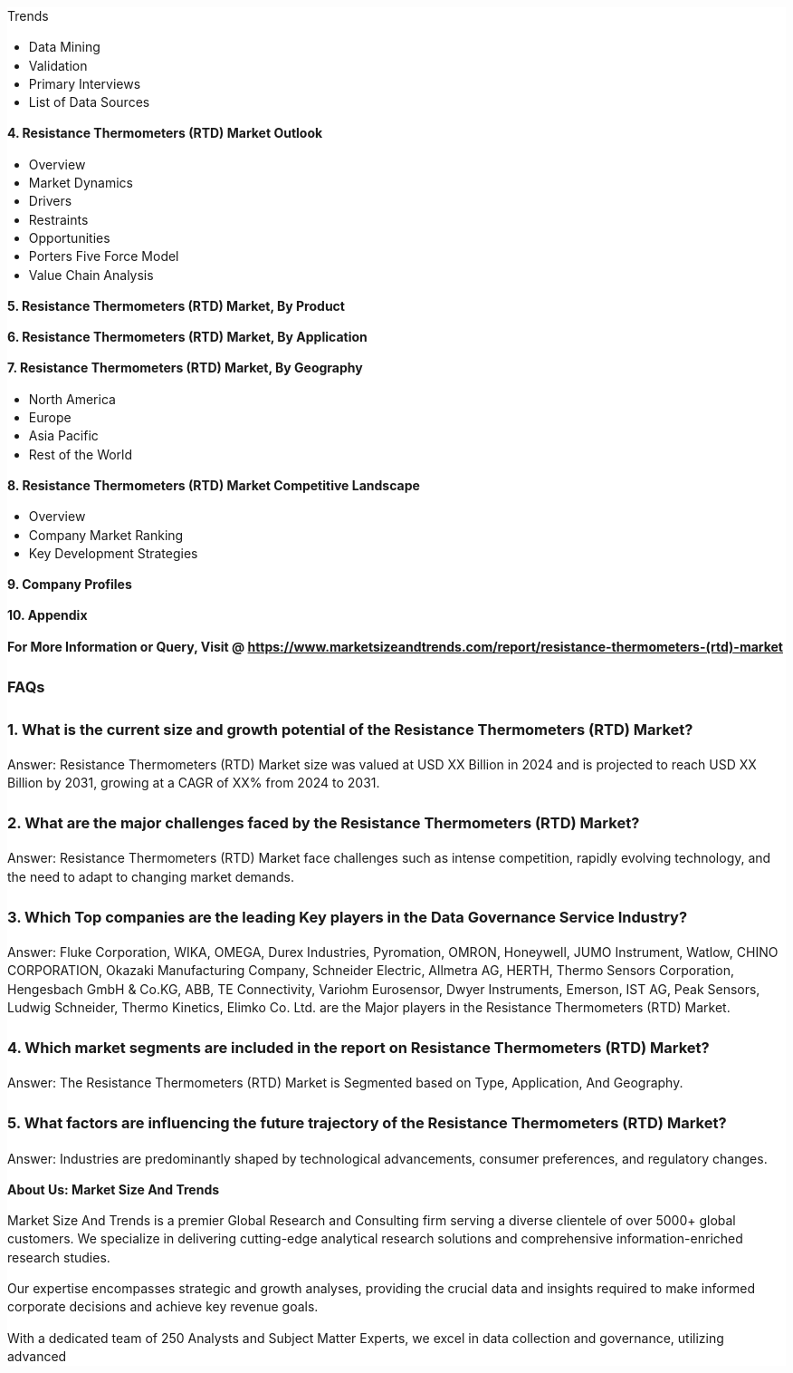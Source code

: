 Trends</span></strong></p></div><div class="" data-test-id=""><ul><li><span class="">Data Mining</span></li><li><span class="">Validation</span></li><li><span class="">Primary Interviews</span></li><li><span class="">List of Data Sources</span></li></ul></div><div class="" data-test-id=""><p><strong><span class="">4. Resistance Thermometers (RTD) Market Outlook</span></strong></p></div><div class="" data-test-id=""><ul><li><span class="">Overview</span></li><li><span class="">Market Dynamics</span></li><li><span class="">Drivers</span></li><li><span class="">Restraints</span></li><li><span class="">Opportunities</span></li><li><span class="">Porters Five Force Model</span></li><li><span class="">Value Chain Analysis</span></li></ul></div><div class="" data-test-id=""><p><strong><span class="">5. Resistance Thermometers (RTD) Market, By Product</span></strong></p></div><div class="" data-test-id=""><p><strong><span class="">6. Resistance Thermometers (RTD) Market, By Application</span></strong></p></div><div class="" data-test-id=""><p><strong><span class="">7. Resistance Thermometers (RTD) Market, By Geography</span></strong></p></div><div class="" data-test-id=""><ul><li><span class="">North America</span></li><li><span class="">Europe</span></li><li><span class="">Asia Pacific</span></li><li><span class="">Rest of the World</span></li></ul></div><div class="" data-test-id=""><p><strong><span class="">8. Resistance Thermometers (RTD) Market Competitive Landscape</span></strong></p></div><div class="" data-test-id=""><ul><li><span class="">Overview</span></li><li><span class="">Company Market Ranking</span></li><li><span class="">Key Development Strategies</span></li></ul></div><div class="" data-test-id=""><p><strong><span class="">9. Company Profiles</span></strong></p></div><div class="" data-test-id=""><p><strong><span class="">10. Appendix</span></strong></p></div><div class="" data-test-id=""><p><strong><span class="">For More Information or Query, Visit @ <a href="https://www.marketsizeandtrends.com/report/resistance-thermometers-(rtd)-market" target="_blank">https://www.marketsizeandtrends.com/report/resistance-thermometers-(rtd)-market</a></span></strong></p></div><div class="" data-test-id=""><div class="article-main__content" data-test-id="publishing-text-block"><h3><strong><span class="">FAQs</span></strong></h3></div><div class="article-main__content" data-test-id="publishing-text-block"><h3><span class="">1. What is the current size and growth potential of the Resistance Thermometers (RTD) Market?</span></h3></div><div class="article-main__content" data-test-id="publishing-text-block"><p><span class="font-[700]">Answer</span><span class="">: Resistance Thermometers (RTD) Market size was valued at USD XX Billion in 2024 and is projected to reach USD XX Billion by 2031, growing at a CAGR of XX% from 2024 to 2031.</span></p></div><div class="article-main__content" data-test-id="publishing-text-block"><h3><span class="">2. What are the major challenges faced by the Resistance Thermometers (RTD) Market?</span></h3></div><div class="article-main__content" data-test-id="publishing-text-block"><p><span class="font-[700]">Answer</span><span class="">: Resistance Thermometers (RTD) Market face challenges such as intense competition, rapidly evolving technology, and the need to adapt to changing market demands.</span></p></div><div class="article-main__content" data-test-id="publishing-text-block"><h3><span class="">3. Which Top companies are the leading Key players in the Data Governance Service Industry?</span></h3></div><div class="article-main__content" data-test-id="publishing-text-block"><p><span class="font-[700]">Answer</span><span class="">: Fluke Corporation, WIKA, OMEGA, Durex Industries, Pyromation, OMRON, Honeywell, JUMO Instrument, Watlow, CHINO CORPORATION, Okazaki Manufacturing Company, Schneider Electric, Allmetra AG, HERTH, Thermo Sensors Corporation, Hengesbach GmbH & Co.KG, ABB, TE Connectivity, Variohm Eurosensor, Dwyer Instruments, Emerson, IST AG, Peak Sensors, Ludwig Schneider, Thermo Kinetics, Elimko Co. Ltd. are the Major players in the Resistance Thermometers (RTD) Market.</span></p></div><div class="article-main__content" data-test-id="publishing-text-block"><h3><span class="">4. Which market segments are included in the report on Resistance Thermometers (RTD) Market?</span></h3></div><div class="article-main__content" data-test-id="publishing-text-block"><p><span class="font-[700]">Answer</span><span class="">: The Resistance Thermometers (RTD) Market is Segmented based on Type, Application, And Geography.</span></p></div><div class="article-main__content" data-test-id="publishing-text-block"><h3><span class="">5. What factors are influencing the future trajectory of the Resistance Thermometers (RTD) Market?</span></h3></div><div class="article-main__content" data-test-id="publishing-text-block"><p><span class="font-[700]">Answer:</span><span class="">&nbsp;Industries are predominantly shaped by technological advancements, consumer preferences, and regulatory changes.</span></p></div><p><strong><span class="">About Us: Market Size And Trends</span></strong></p></div><div class="" data-test-id=""><p><span class="">Market Size And Trends is a premier Global Research and Consulting firm serving a diverse clientele of over 5000+ global customers. We specialize in delivering cutting-edge analytical research solutions and comprehensive information-enriched research studies.</span></p></div><div class="" data-test-id=""><p><span class="">Our expertise encompasses strategic and growth analyses, providing the crucial data and insights required to make informed corporate decisions and achieve key revenue goals.</span></p></div><div class="" data-test-id=""><p><span class="">With a dedicated team of 250 Analysts and Subject Matter Experts, we excel in data collection and governance, utilizing advanced